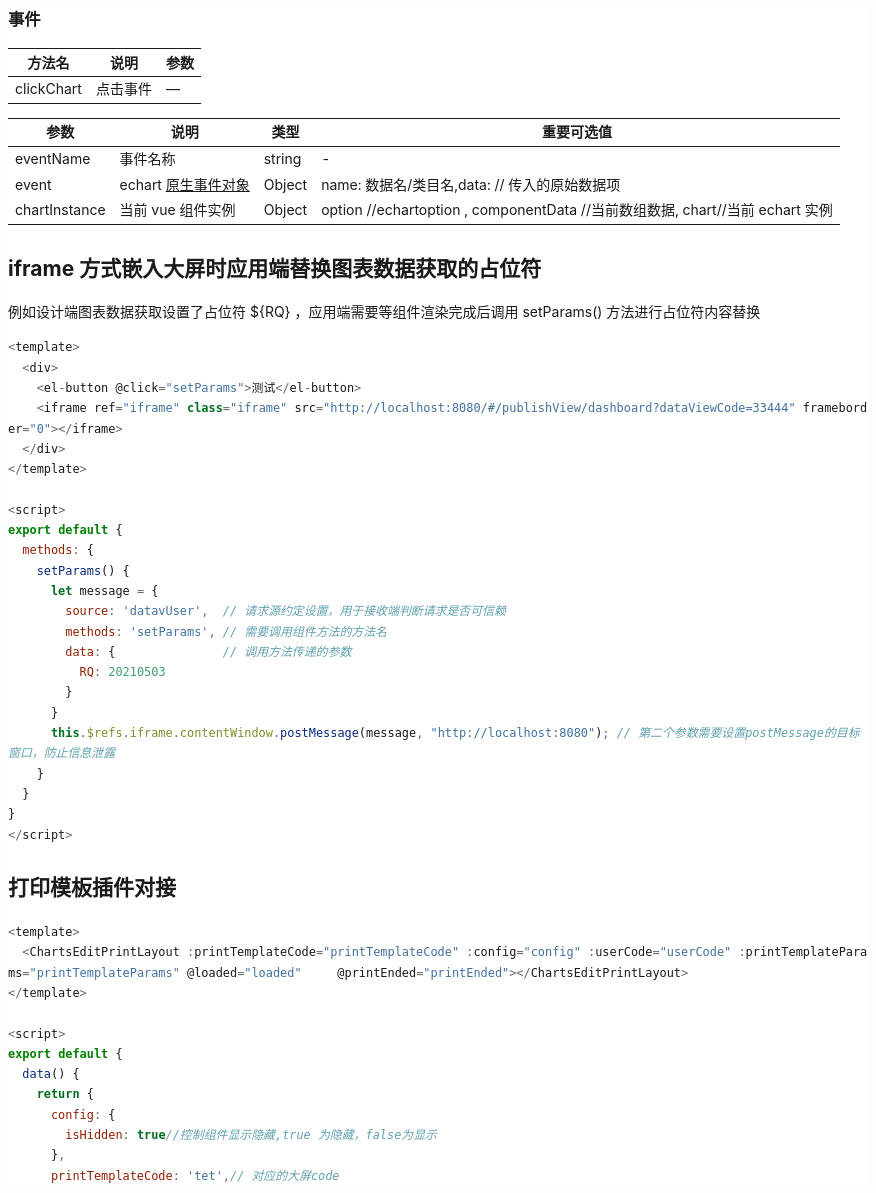 
### 事件

| 方法名     | 说明     | 参数 |
| ---------- | -------- | ---- |
| clickChart | 点击事件 | —    |

| 参数          | 说明                                                                                                                                         | 类型   | 重要可选值                                                                    |
| ------------- | -------------------------------------------------------------------------------------------------------------------------------------------- | ------ | ----------------------------------------------------------------------------- |
| eventName     | 事件名称                                                                                                                                     | string | -                                                                             |
| event         | echart [原生事件对象](https://echarts.apache.org/zh/tutorial.html#ECharts%20%E4%B8%AD%E7%9A%84%E4%BA%8B%E4%BB%B6%E5%92%8C%E8%A1%8C%E4%B8%BA) | Object | name: 数据名/类目名,data: // 传入的原始数据项                                 |
| chartInstance | 当前 vue 组件实例                                                                                                                            | Object | option //echartoption , componentData //当前数组数据, chart//当前 echart 实例 |

## iframe 方式嵌入大屏时应用端替换图表数据获取的占位符

例如设计端图表数据获取设置了占位符 \${RQ} ，应用端需要等组件渲染完成后调用 setParams() 方法进行占位符内容替换

```javascript
<template>
  <div>
    <el-button @click="setParams">测试</el-button>
    <iframe ref="iframe" class="iframe" src="http://localhost:8080/#/publishView/dashboard?dataViewCode=33444" frameborder="0"></iframe>
  </div>
</template>

<script>
export default {
  methods: {
    setParams() {
      let message = {
        source: 'datavUser',  // 请求源约定设置，用于接收端判断请求是否可信赖
        methods: 'setParams', // 需要调用组件方法的方法名
        data: {               // 调用方法传递的参数
          RQ: 20210503
        }
      }
      this.$refs.iframe.contentWindow.postMessage(message, "http://localhost:8080"); // 第二个参数需要设置postMessage的目标窗口，防止信息泄露
    }
  }
}
</script>
```

## 打印模板插件对接

```javascript
<template>
  <ChartsEditPrintLayout :printTemplateCode="printTemplateCode" :config="config" :userCode="userCode" :printTemplateParams="printTemplateParams" @loaded="loaded"     @printEnded="printEnded"></ChartsEditPrintLayout>
</template>

<script>
export default {
  data() {
    return {
      config: {
        isHidden: true//控制组件显示隐藏,true 为隐藏，false为显示
      },
      printTemplateCode: 'tet',// 对应的大屏code
```